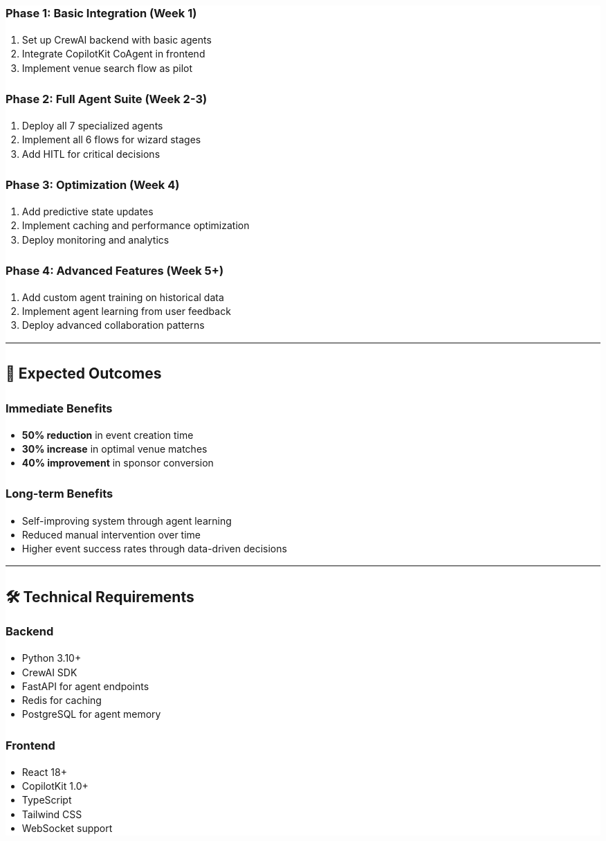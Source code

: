 ### Phase 1: Basic Integration (Week 1)
1. Set up CrewAI backend with basic agents
2. Integrate CopilotKit CoAgent in frontend
3. Implement venue search flow as pilot

### Phase 2: Full Agent Suite (Week 2-3)
1. Deploy all 7 specialized agents
2. Implement all 6 flows for wizard stages
3. Add HITL for critical decisions

### Phase 3: Optimization (Week 4)
1. Add predictive state updates
2. Implement caching and performance optimization
3. Deploy monitoring and analytics

### Phase 4: Advanced Features (Week 5+)
1. Add custom agent training on historical data
2. Implement agent learning from user feedback
3. Deploy advanced collaboration patterns

---

## 🎯 Expected Outcomes

### Immediate Benefits
- **50% reduction** in event creation time
- **30% increase** in optimal venue matches
- **40% improvement** in sponsor conversion

### Long-term Benefits
- Self-improving system through agent learning
- Reduced manual intervention over time
- Higher event success rates through data-driven decisions

---

## 🛠️ Technical Requirements

### Backend
- Python 3.10+
- CrewAI SDK
- FastAPI for agent endpoints
- Redis for caching
- PostgreSQL for agent memory

### Frontend
- React 18+
- CopilotKit 1.0+
- TypeScript
- Tailwind CSS
- WebSocket support
